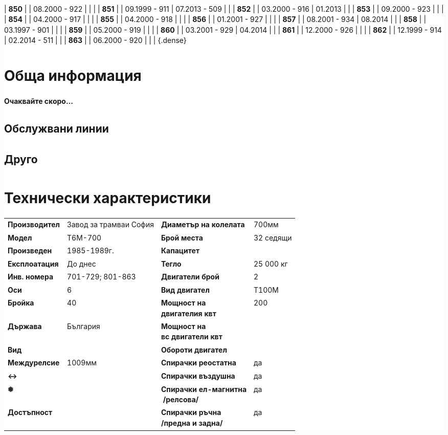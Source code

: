 | **850** |     | 08.2000 - 922 |     |     |
| **851** |     | 09.1999 - 911 | 07.2013 - 509 |     |
| **852** |     | 03.2000 - 916 | 01.2013 |     |
| **853** |     | 09.2000 - 923 |     |     |
| **854** |     | 04.2000 - 917 |     |     |
| **855** |     | 04.2000 - 918 |     |     |
| **856** |     | 01.2001 - 927 |     |     |
| **857** |     | 08.2001 - 934 | 08.2014 |     |
| **858** |     | 03.1997 - 901 |     |     |
| **859** |     | 05.2000 - 919 |     |     |
| **860** |     | 03.2001 - 929 | 04.2014 |     |
| **861** |     | 12.2000 - 926 |     |     |
| **862** |     | 12.1999 - 914 | 02.2014 - 511 |     |
| **863** |     | 06.2000 - 920 |     |     |
{.dense}

# Обща информация

**Oчаквайте скоро…**

## Обслужвани линии

## Друго

# Технически характеристики

|     |     |     |     |
| --- | --- | --- | --- |
| **Производител** | Завод за трамваи София    | **Диаметър на колелата** | 700мм  |
| **Модел** |  Т6М-700   | **Брой места** | 32 седящи  |
| **Произведен** | 1985-1989г. | **Капацитет** |     |
| **Експлоатация** |  До днес   | **Тегло** |  25 000 кг   |
| **Инв. номера** |  701-729; 801-863  | **Двигатели брой** |  2  |
| **Оси** |  6   | **Вид двигател** |  Т100М  |
| **Бройка** |  40   | **Мощност на**   <br>**двигателия квт** |  200   |
| **Държава** |   България  | **Мощност на**   <br>**вс двигатели квт** |     |
| **Вид** |     | **Обороти двигател** |     |
| **Междурелсие** | 1009мм  | **Спирачки реостатна** |  да   |
| **↔** |     | **Спирачки въздушна** |  да   |
| **❅** |     | **Спирачки ел-магнитна**  <br> **/релсова/** |  да   |
| **Достъпност** |     | **Спирачки ръчна**  <br>**/предна и задна/** |  да   |